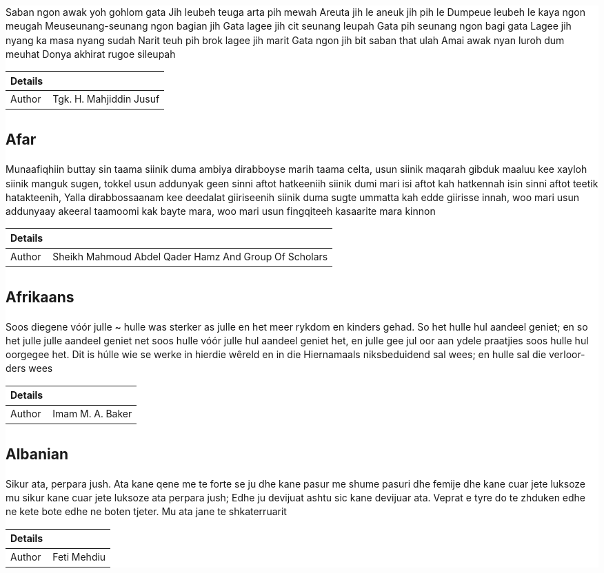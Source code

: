 
<div dir="ltr" lang="ace" style={{fontSize:'larger',backgroundColor:'#f8f9fa',padding:20}}>
Saban ngon awak yoh gohlom gata Jih leubeh teuga arta pih mewah Areuta jih le aneuk jih pih le Dumpeue leubeh le kaya ngon meugah Meuseunang-seunang ngon bagian jih Gata lagee jih cit seunang leupah Gata pih seunang ngon bagi gata Lagee jih nyang ka masa nyang sudah Narit teuh pih brok lagee jih marit Gata ngon jih bit saban that ulah Amai awak nyan luroh dum meuhat Donya akhirat rugoe sileupah
</div>
<div style={{backgroundColor:'#f8f9fa',padding:20, marginBottom: 10}}><table> <thead> <tr> <th>Details</th> <th></th> </tr> </thead> <tbody> <tr><td>Author</td><td>Tgk. H. Mahjiddin Jusuf</td></tr></tbody></table></div>

## Afar


<div dir="ltr" lang="aa" style={{fontSize:'larger',backgroundColor:'#f8f9fa',padding:20}}>
Munaafiqhiin buttay sin taama siinik duma ambiya dirabboyse marih taama celta, usun siinik maqarah gibduk maaluu kee xayloh siinik manguk sugen, tokkel usun addunyak geen sinni aftot hatkeeniih siinik dumi mari isi aftot kah hatkennah isin sinni aftot teetik hatakteenih, Yalla dirabbossaanam kee deedalat giiriseenih siinik duma sugte ummatta kah edde giirisse innah, woo mari usun addunyaay akeeral taamoomi kak bayte mara, woo mari usun fingqiteeh kasaarite mara kinnon
</div>
<div style={{backgroundColor:'#f8f9fa',padding:20, marginBottom: 10}}><table> <thead> <tr> <th>Details</th> <th></th> </tr> </thead> <tbody> <tr><td>Author</td><td>Sheikh Mahmoud Abdel Qader Hamz And Group Of Scholars</td></tr></tbody></table></div>

## Afrikaans


<div dir="ltr" lang="af" style={{fontSize:'larger',backgroundColor:'#f8f9fa',padding:20}}>
Soos diegene vóór julle ~ hulle was sterker as julle en het meer rykdom en kinders gehad. So het hulle hul aandeel geniet; en so het julle julle aandeel geniet net soos hulle vóór julle hul aandeel geniet het, en julle gee jul oor aan ydele praatjies soos hulle hul oorgegee het. Dit is húlle wie se werke in hierdie wêreld en in die Hiernamaals niksbeduidend sal wees; en hulle sal die verloorders wees
</div>
<div style={{backgroundColor:'#f8f9fa',padding:20, marginBottom: 10}}><table> <thead> <tr> <th>Details</th> <th></th> </tr> </thead> <tbody> <tr><td>Author</td><td>Imam M. A. Baker</td></tr></tbody></table></div>

## Albanian


<div dir="ltr" lang="sq" style={{fontSize:'larger',backgroundColor:'#f8f9fa',padding:20}}>
Sikur ata, perpara jush. Ata kane qene me te forte se ju dhe kane pasur me shume pasuri dhe femije dhe kane cuar jete luksoze mu sikur kane cuar jete luksoze ata perpara jush; Edhe ju devijuat ashtu sic kane devijuar ata. Veprat e tyre do te zhduken edhe ne kete bote edhe ne boten tjeter. Mu ata jane te shkaterruarit
</div>
<div style={{backgroundColor:'#f8f9fa',padding:20, marginBottom: 10}}><table> <thead> <tr> <th>Details</th> <th></th> </tr> </thead> <tbody> <tr><td>Author</td><td>Feti Mehdiu</td></tr></tbody></table></div>

